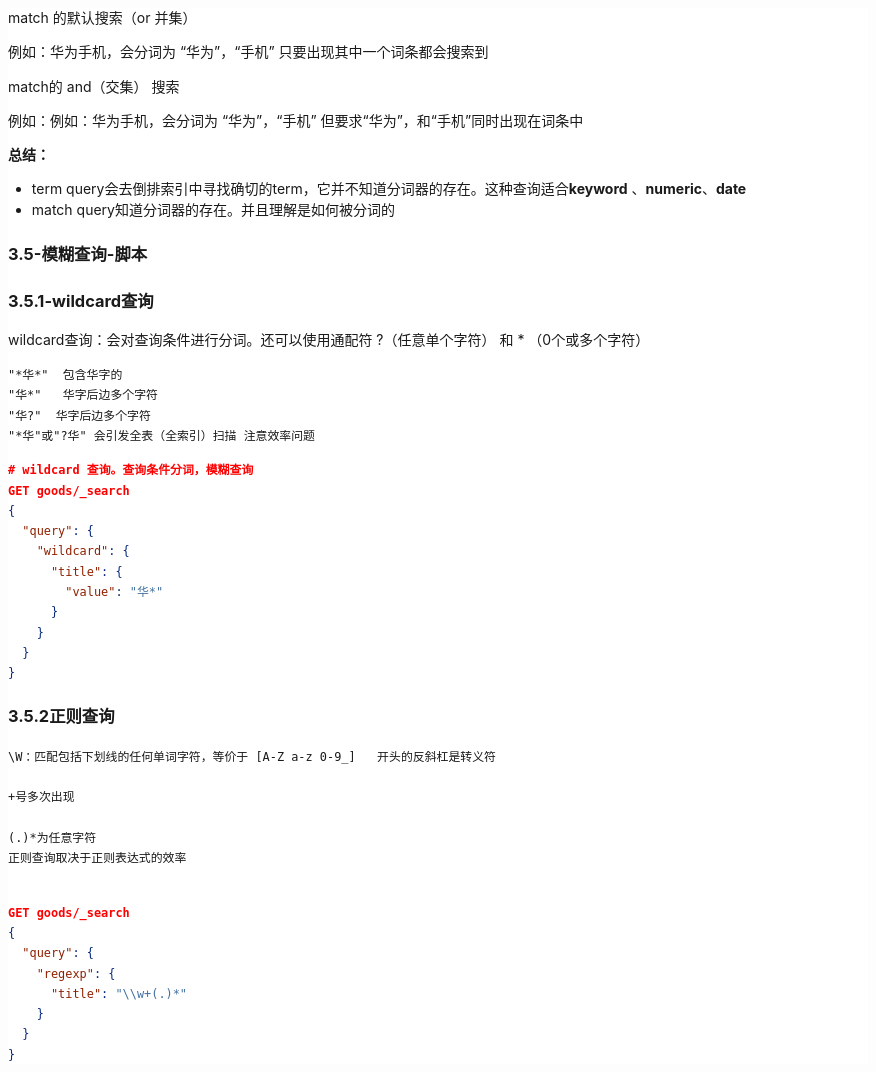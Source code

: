match 的默认搜索（or 并集）

例如：华为手机，会分词为 “华为”，“手机” 只要出现其中一个词条都会搜索到

match的 and（交集） 搜索

例如：例如：华为手机，会分词为 “华为”，“手机”  但要求“华为”，和“手机”同时出现在词条中



**总结：**

- term query会去倒排索引中寻找确切的term，它并不知道分词器的存在。这种查询适合**keyword** 、**numeric**、**date**
- match query知道分词器的存在。并且理解是如何被分词的




### **3.5-模糊查询-脚本**

### 3.5.1-wildcard查询

wildcard查询：会对查询条件进行分词。还可以使用通配符 ?（任意单个字符） 和  * （0个或多个字符）

```
"*华*"  包含华字的
"华*"   华字后边多个字符
"华?"  华字后边多个字符
"*华"或"?华" 会引发全表（全索引）扫描 注意效率问题
```



```json
# wildcard 查询。查询条件分词，模糊查询
GET goods/_search
{
  "query": {
    "wildcard": {
      "title": {
        "value": "华*"
      }
    }
  }
}
```

### 3.5.2正则查询

```
\W：匹配包括下划线的任何单词字符，等价于 [A-Z a-z 0-9_]   开头的反斜杠是转义符

+号多次出现

(.)*为任意字符
正则查询取决于正则表达式的效率
```

```json

GET goods/_search
{
  "query": {
    "regexp": {
      "title": "\\w+(.)*"
    }
  }
}

```

